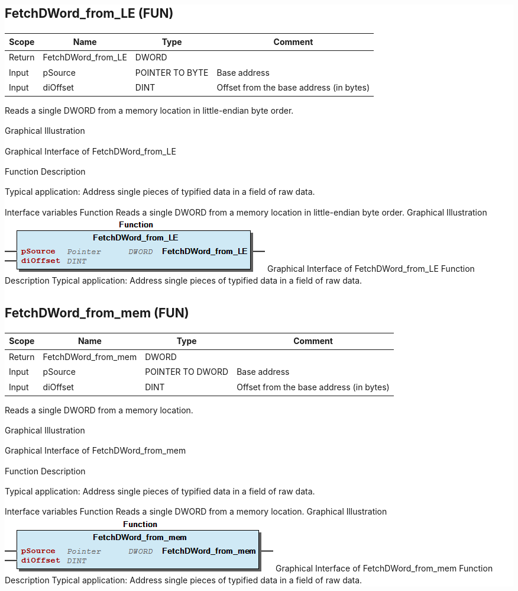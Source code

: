 ## FetchDWord_from_LE (FUN)


| Scope | Name | Type | Comment |
| --- | --- | --- | --- |
| Return | FetchDWord_from_LE | DWORD |  |
| Input | pSource | POINTER TO BYTE | Base address |
| Input | diOffset | DINT | Offset from the base address (in bytes) |

Reads a single DWORD from a memory location in little-endian byte order.

Graphical Illustration

Graphical Interface of FetchDWord_from_LE

Function Description

Typical application: Address single pieces of typified data in a field of raw data.

Interface variables Function Reads a single DWORD from a memory location in little-endian byte order. Graphical Illustration ![Image](images/wagosysplainmem_278ea459.png) Graphical Interface of FetchDWord_from_LE Function Description Typical application: Address single pieces of typified data in a field of raw data.

## FetchDWord_from_mem (FUN)


| Scope | Name | Type | Comment |
| --- | --- | --- | --- |
| Return | FetchDWord_from_mem | DWORD |  |
| Input | pSource | POINTER TO DWORD | Base address |
| Input | diOffset | DINT | Offset from the base address (in bytes) |

Reads a single DWORD from a memory location.

Graphical Illustration

Graphical Interface of FetchDWord_from_mem

Function Description

Typical application: Address single pieces of typified data in a field of raw data.

Interface variables Function Reads a single DWORD from a memory location. Graphical Illustration ![Image](images/wagosysplainmem_7d71b524.png) Graphical Interface of FetchDWord_from_mem Function Description Typical application: Address single pieces of typified data in a field of raw data.
